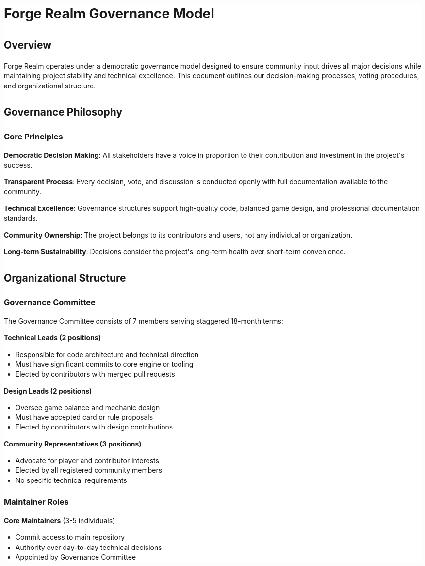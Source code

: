 # Forge Realm Governance Model

## Overview

Forge Realm operates under a democratic governance model designed to ensure community input drives all major decisions while maintaining project stability and technical excellence. This document outlines our decision-making processes, voting procedures, and organizational structure.

## Governance Philosophy

### Core Principles

**Democratic Decision Making**: All stakeholders have a voice in proportion to their contribution and investment in the project's success.

**Transparent Process**: Every decision, vote, and discussion is conducted openly with full documentation available to the community.

**Technical Excellence**: Governance structures support high-quality code, balanced game design, and professional documentation standards.

**Community Ownership**: The project belongs to its contributors and users, not any individual or organization.

**Long-term Sustainability**: Decisions consider the project's long-term health over short-term convenience.

## Organizational Structure

### Governance Committee

The Governance Committee consists of 7 members serving staggered 18-month terms:

**Technical Leads (2 positions)**
- Responsible for code architecture and technical direction
- Must have significant commits to core engine or tooling
- Elected by contributors with merged pull requests

**Design Leads (2 positions)**  
- Oversee game balance and mechanic design
- Must have accepted card or rule proposals
- Elected by contributors with design contributions

**Community Representatives (3 positions)**
- Advocate for player and contributor interests
- Elected by all registered community members
- No specific technical requirements

### Maintainer Roles

**Core Maintainers** (3-5 individuals)
- Commit access to main repository
- Authority over day-to-day technical decisions
- Appointed by Governance Committee

